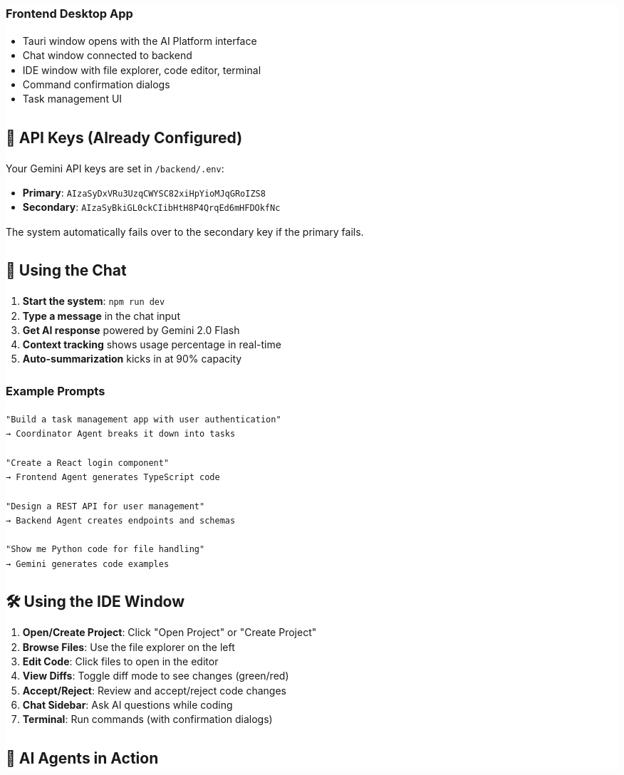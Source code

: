 ### Frontend Desktop App
- Tauri window opens with the AI Platform interface
- Chat window connected to backend
- IDE window with file explorer, code editor, terminal
- Command confirmation dialogs
- Task management UI

## 🔑 API Keys (Already Configured)

Your Gemini API keys are set in `/backend/.env`:
- **Primary**: `AIzaSyDxVRu3UzqCWYSC82xiHpYioMJqGRoIZS8`
- **Secondary**: `AIzaSyBkiGL0ckCIibHtH8P4QrqEd6mHFDOkfNc`

The system automatically fails over to the secondary key if the primary fails.

## 💬 Using the Chat

1. **Start the system**: `npm run dev`
2. **Type a message** in the chat input
3. **Get AI response** powered by Gemini 2.0 Flash
4. **Context tracking** shows usage percentage in real-time
5. **Auto-summarization** kicks in at 90% capacity

### Example Prompts

```
"Build a task management app with user authentication"
→ Coordinator Agent breaks it down into tasks

"Create a React login component"
→ Frontend Agent generates TypeScript code

"Design a REST API for user management"
→ Backend Agent creates endpoints and schemas

"Show me Python code for file handling"
→ Gemini generates code examples
```

## 🛠️ Using the IDE Window

1. **Open/Create Project**: Click "Open Project" or "Create Project"
2. **Browse Files**: Use the file explorer on the left
3. **Edit Code**: Click files to open in the editor
4. **View Diffs**: Toggle diff mode to see changes (green/red)
5. **Accept/Reject**: Review and accept/reject code changes
6. **Chat Sidebar**: Ask AI questions while coding
7. **Terminal**: Run commands (with confirmation dialogs)

## 🤖 AI Agents in Action
